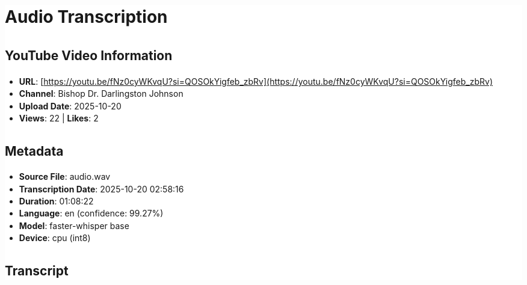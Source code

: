 # Audio Transcription


## YouTube Video Information
- **URL**: [https://youtu.be/fNz0cyWKvqU?si=QOSOkYigfeb_zbRv](https://youtu.be/fNz0cyWKvqU?si=QOSOkYigfeb_zbRv)
- **Channel**: Bishop Dr. Darlingston Johnson
- **Upload Date**: 2025-10-20
- **Views**: 22 | **Likes**: 2

## Metadata
- **Source File**: audio.wav
- **Transcription Date**: 2025-10-20 02:58:16
- **Duration**: 01:08:22
- **Language**: en (confidence: 99.27%)
- **Model**: faster-whisper base
- **Device**: cpu (int8)

## Transcript
